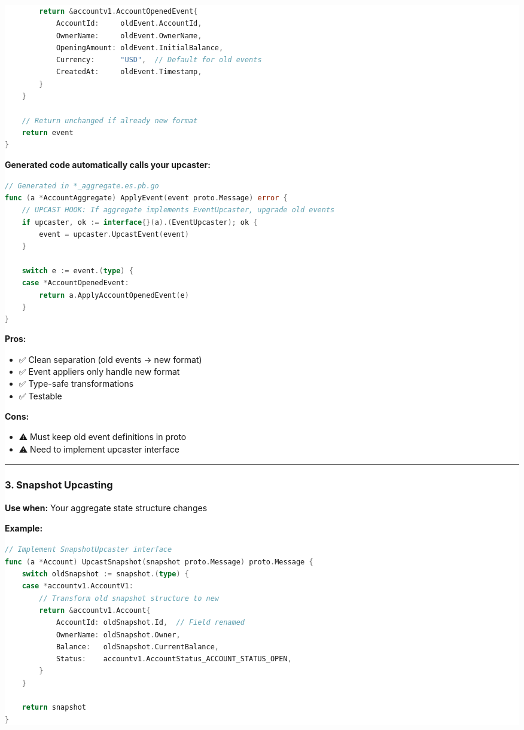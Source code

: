 ```go
        return &accountv1.AccountOpenedEvent{
            AccountId:     oldEvent.AccountId,
            OwnerName:     oldEvent.OwnerName,
            OpeningAmount: oldEvent.InitialBalance,
            Currency:      "USD",  // Default for old events
            CreatedAt:     oldEvent.Timestamp,
        }
    }
    
    // Return unchanged if already new format
    return event
}
```

**Generated code automatically calls your upcaster:**

```go
// Generated in *_aggregate.es.pb.go
func (a *AccountAggregate) ApplyEvent(event proto.Message) error {
    // UPCAST HOOK: If aggregate implements EventUpcaster, upgrade old events
    if upcaster, ok := interface{}(a).(EventUpcaster); ok {
        event = upcaster.UpcastEvent(event)
    }
    
    switch e := event.(type) {
    case *AccountOpenedEvent:
        return a.ApplyAccountOpenedEvent(e)
    }
}
```

**Pros:**
- ✅ Clean separation (old events → new format)
- ✅ Event appliers only handle new format
- ✅ Type-safe transformations
- ✅ Testable

**Cons:**
- ⚠️ Must keep old event definitions in proto
- ⚠️ Need to implement upcaster interface

---

### 3. Snapshot Upcasting

**Use when:** Your aggregate state structure changes

**Example:**

```go
// Implement SnapshotUpcaster interface
func (a *Account) UpcastSnapshot(snapshot proto.Message) proto.Message {
    switch oldSnapshot := snapshot.(type) {
    case *accountv1.AccountV1:
        // Transform old snapshot structure to new
        return &accountv1.Account{
            AccountId: oldSnapshot.Id,  // Field renamed
            OwnerName: oldSnapshot.Owner,
            Balance:   oldSnapshot.CurrentBalance,
            Status:    accountv1.AccountStatus_ACCOUNT_STATUS_OPEN,
        }
    }
    
    return snapshot
}
```
